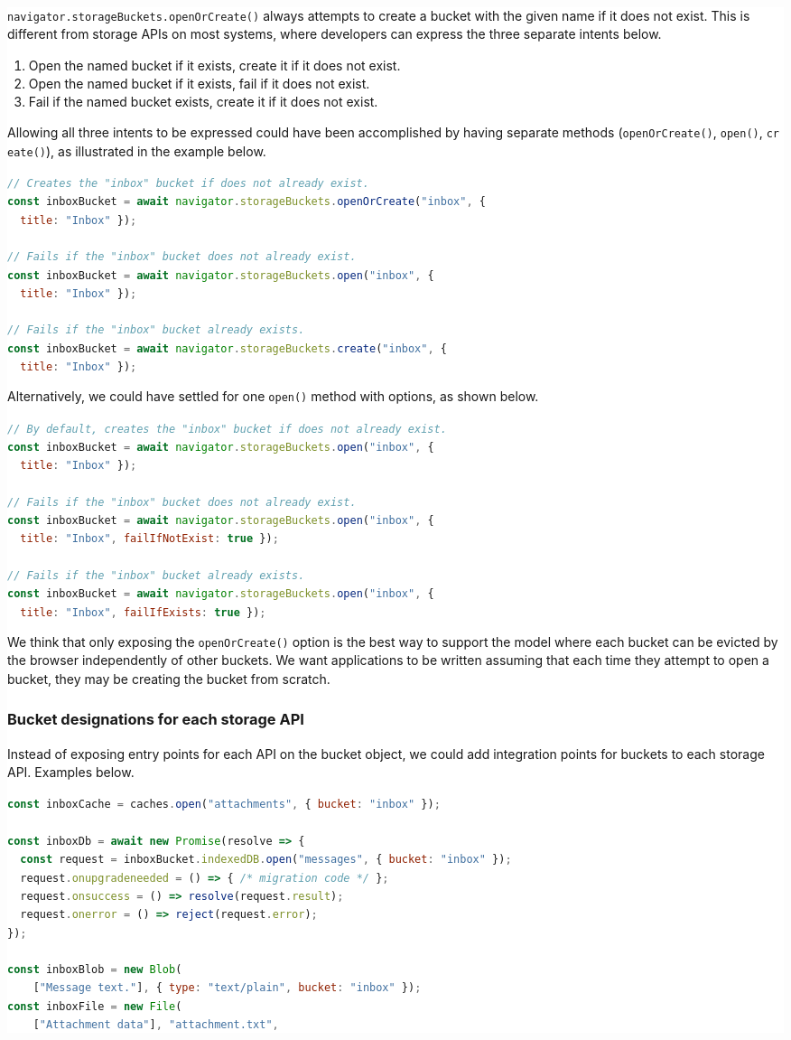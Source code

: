 `navigator.storageBuckets.openOrCreate()` always attempts to create a bucket
with the given name if it does not exist. This is different from storage APIs on
most systems, where developers can express the three separate intents below.

1) Open the named bucket if it exists, create it if it does not exist.
2) Open the named bucket if it exists, fail if it does not exist.
3) Fail if the named bucket exists, create it if it does not exist.

Allowing all three intents to be expressed could have been accomplished by
having separate methods (`openOrCreate()`, `open()`, `create()`), as
illustrated in the example below.

```javascript
// Creates the "inbox" bucket if does not already exist.
const inboxBucket = await navigator.storageBuckets.openOrCreate("inbox", {
  title: "Inbox" });

// Fails if the "inbox" bucket does not already exist.
const inboxBucket = await navigator.storageBuckets.open("inbox", {
  title: "Inbox" });

// Fails if the "inbox" bucket already exists.
const inboxBucket = await navigator.storageBuckets.create("inbox", {
  title: "Inbox" });
```

Alternatively, we could have settled for one `open()` method with options, as
shown below.

```javascript
// By default, creates the "inbox" bucket if does not already exist.
const inboxBucket = await navigator.storageBuckets.open("inbox", {
  title: "Inbox" });

// Fails if the "inbox" bucket does not already exist.
const inboxBucket = await navigator.storageBuckets.open("inbox", {
  title: "Inbox", failIfNotExist: true });

// Fails if the "inbox" bucket already exists.
const inboxBucket = await navigator.storageBuckets.open("inbox", {
  title: "Inbox", failIfExists: true });
```

We think that only exposing the `openOrCreate()` option is the best way to
support the model where each bucket can be evicted by the browser independently
of other buckets. We want applications to be written assuming that each time
they attempt to open a bucket, they may be creating the bucket from scratch.


### Bucket designations for each storage API

Instead of exposing entry points for each API on the bucket object, we could add
integration points for buckets to each storage API. Examples below.

```javascript
const inboxCache = caches.open("attachments", { bucket: "inbox" });

const inboxDb = await new Promise(resolve => {
  const request = inboxBucket.indexedDB.open("messages", { bucket: "inbox" });
  request.onupgradeneeded = () => { /* migration code */ };
  request.onsuccess = () => resolve(request.result);
  request.onerror = () => reject(request.error);
});

const inboxBlob = new Blob(
    ["Message text."], { type: "text/plain", bucket: "inbox" });
const inboxFile = new File(
    ["Attachment data"], "attachment.txt",
```